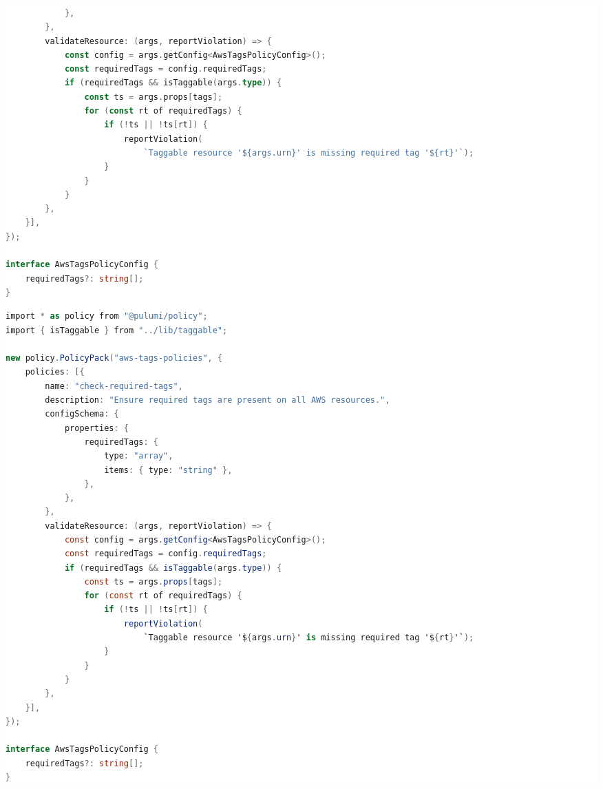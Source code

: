 ```go
            },
        },
        validateResource: (args, reportViolation) => {
            const config = args.getConfig<AwsTagsPolicyConfig>();
            const requiredTags = config.requiredTags;
            if (requiredTags && isTaggable(args.type)) {
                const ts = args.props[tags];
                for (const rt of requiredTags) {
                    if (!ts || !ts[rt]) {
                        reportViolation(
                            `Taggable resource '${args.urn}' is missing required tag '${rt}'`);
                    }
                }
            }
        },
    }],
});

interface AwsTagsPolicyConfig {
    requiredTags?: string[];
}
```

```csharp
import * as policy from "@pulumi/policy";
import { isTaggable } from "../lib/taggable";

new policy.PolicyPack("aws-tags-policies", {
    policies: [{
        name: "check-required-tags",
        description: "Ensure required tags are present on all AWS resources.",
        configSchema: {
            properties: {
                requiredTags: {
                    type: "array",
                    items: { type: "string" },
                },
            },
        },
        validateResource: (args, reportViolation) => {
            const config = args.getConfig<AwsTagsPolicyConfig>();
            const requiredTags = config.requiredTags;
            if (requiredTags && isTaggable(args.type)) {
                const ts = args.props[tags];
                for (const rt of requiredTags) {
                    if (!ts || !ts[rt]) {
                        reportViolation(
                            `Taggable resource '${args.urn}' is missing required tag '${rt}'`);
                    }
                }
            }
        },
    }],
});

interface AwsTagsPolicyConfig {
    requiredTags?: string[];
}
```

